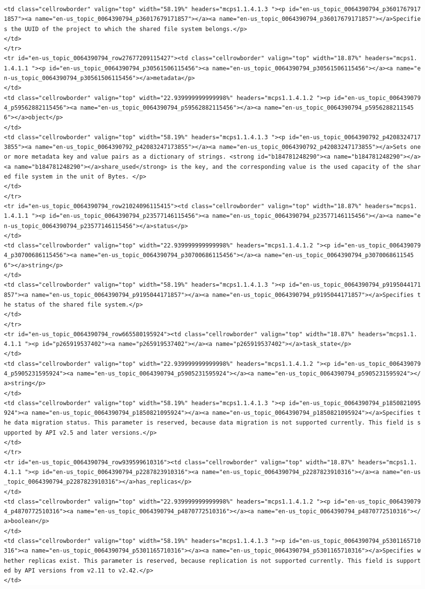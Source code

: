     <td class="cellrowborder" valign="top" width="58.19%" headers="mcps1.1.4.1.3 "><p id="en-us_topic_0064390794_p36017679171857"><a name="en-us_topic_0064390794_p36017679171857"></a><a name="en-us_topic_0064390794_p36017679171857"></a>Specifies the UUID of the project to which the shared file system belongs.</p>
    </td>
    </tr>
    <tr id="en-us_topic_0064390794_row27677209115427"><td class="cellrowborder" valign="top" width="18.87%" headers="mcps1.1.4.1.1 "><p id="en-us_topic_0064390794_p30561506115456"><a name="en-us_topic_0064390794_p30561506115456"></a><a name="en-us_topic_0064390794_p30561506115456"></a>metadata</p>
    </td>
    <td class="cellrowborder" valign="top" width="22.939999999999998%" headers="mcps1.1.4.1.2 "><p id="en-us_topic_0064390794_p59562882115456"><a name="en-us_topic_0064390794_p59562882115456"></a><a name="en-us_topic_0064390794_p59562882115456"></a>object</p>
    </td>
    <td class="cellrowborder" valign="top" width="58.19%" headers="mcps1.1.4.1.3 "><p id="en-us_topic_0064390792_p42083247173855"><a name="en-us_topic_0064390792_p42083247173855"></a><a name="en-us_topic_0064390792_p42083247173855"></a>Sets one or more metadata key and value pairs as a dictionary of strings. <strong id="b184781248290"><a name="b184781248290"></a><a name="b184781248290"></a>share_used</strong> is the key, and the corresponding value is the used capacity of the shared file system in the unit of Bytes. </p>
    </td>
    </tr>
    <tr id="en-us_topic_0064390794_row21024096115415"><td class="cellrowborder" valign="top" width="18.87%" headers="mcps1.1.4.1.1 "><p id="en-us_topic_0064390794_p23577146115456"><a name="en-us_topic_0064390794_p23577146115456"></a><a name="en-us_topic_0064390794_p23577146115456"></a>status</p>
    </td>
    <td class="cellrowborder" valign="top" width="22.939999999999998%" headers="mcps1.1.4.1.2 "><p id="en-us_topic_0064390794_p30700686115456"><a name="en-us_topic_0064390794_p30700686115456"></a><a name="en-us_topic_0064390794_p30700686115456"></a>string</p>
    </td>
    <td class="cellrowborder" valign="top" width="58.19%" headers="mcps1.1.4.1.3 "><p id="en-us_topic_0064390794_p9195044171857"><a name="en-us_topic_0064390794_p9195044171857"></a><a name="en-us_topic_0064390794_p9195044171857"></a>Specifies the status of the shared file system.</p>
    </td>
    </tr>
    <tr id="en-us_topic_0064390794_row665580195924"><td class="cellrowborder" valign="top" width="18.87%" headers="mcps1.1.4.1.1 "><p id="p265919537402"><a name="p265919537402"></a><a name="p265919537402"></a>task_state</p>
    </td>
    <td class="cellrowborder" valign="top" width="22.939999999999998%" headers="mcps1.1.4.1.2 "><p id="en-us_topic_0064390794_p5905231595924"><a name="en-us_topic_0064390794_p5905231595924"></a><a name="en-us_topic_0064390794_p5905231595924"></a>string</p>
    </td>
    <td class="cellrowborder" valign="top" width="58.19%" headers="mcps1.1.4.1.3 "><p id="en-us_topic_0064390794_p1850821095924"><a name="en-us_topic_0064390794_p1850821095924"></a><a name="en-us_topic_0064390794_p1850821095924"></a>Specifies the data migration status. This parameter is reserved, because data migration is not supported currently. This field is supported by API v2.5 and later versions.</p>
    </td>
    </tr>
    <tr id="en-us_topic_0064390794_row939599610316"><td class="cellrowborder" valign="top" width="18.87%" headers="mcps1.1.4.1.1 "><p id="en-us_topic_0064390794_p2287823910316"><a name="en-us_topic_0064390794_p2287823910316"></a><a name="en-us_topic_0064390794_p2287823910316"></a>has_replicas</p>
    </td>
    <td class="cellrowborder" valign="top" width="22.939999999999998%" headers="mcps1.1.4.1.2 "><p id="en-us_topic_0064390794_p4870772510316"><a name="en-us_topic_0064390794_p4870772510316"></a><a name="en-us_topic_0064390794_p4870772510316"></a>boolean</p>
    </td>
    <td class="cellrowborder" valign="top" width="58.19%" headers="mcps1.1.4.1.3 "><p id="en-us_topic_0064390794_p5301165710316"><a name="en-us_topic_0064390794_p5301165710316"></a><a name="en-us_topic_0064390794_p5301165710316"></a>Specifies whether replicas exist. This parameter is reserved, because replication is not supported currently. This field is supported by API versions from v2.11 to v2.42.</p>
    </td>
